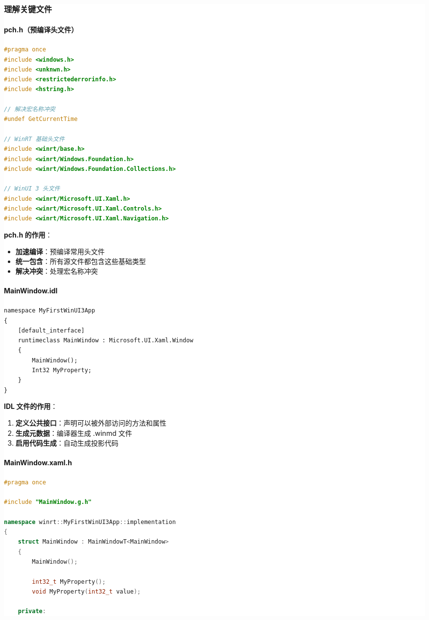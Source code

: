 ### 理解关键文件

#### pch.h（预编译头文件）

```cpp
#pragma once
#include <windows.h>
#include <unknwn.h>
#include <restrictederrorinfo.h>
#include <hstring.h>

// 解决宏名称冲突
#undef GetCurrentTime

// WinRT 基础头文件
#include <winrt/base.h>
#include <winrt/Windows.Foundation.h>
#include <winrt/Windows.Foundation.Collections.h>

// WinUI 3 头文件
#include <winrt/Microsoft.UI.Xaml.h>
#include <winrt/Microsoft.UI.Xaml.Controls.h>
#include <winrt/Microsoft.UI.Xaml.Navigation.h>
```

**pch.h 的作用**：
- **加速编译**：预编译常用头文件
- **统一包含**：所有源文件都包含这些基础类型
- **解决冲突**：处理宏名称冲突

#### MainWindow.idl

```idl
namespace MyFirstWinUI3App
{
    [default_interface]
    runtimeclass MainWindow : Microsoft.UI.Xaml.Window
    {
        MainWindow();
        Int32 MyProperty;
    }
}
```

**IDL 文件的作用**：
1. **定义公共接口**：声明可以被外部访问的方法和属性
2. **生成元数据**：编译器生成 .winmd 文件
3. **启用代码生成**：自动生成投影代码

#### MainWindow.xaml.h

```cpp
#pragma once

#include "MainWindow.g.h"

namespace winrt::MyFirstWinUI3App::implementation
{
    struct MainWindow : MainWindowT<MainWindow>
    {
        MainWindow();

        int32_t MyProperty();
        void MyProperty(int32_t value);

    private:
```